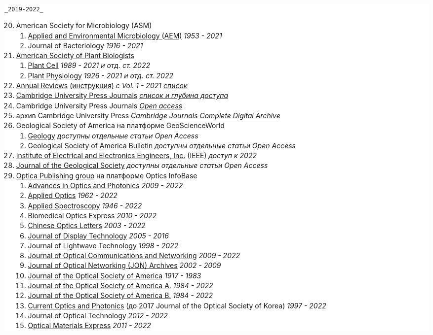     _2019-2022_
20. American Society for Microbiology (ASM)
    1. [Applied and Environmental Microbiology (AEM)](http://aem.asm.org/)
    _1953 - 2021_
    2. [Journal of Bacteriology](http://jb.asm.org/)
    _1916 - 2021_
21. [American Society of Plant Biologists](http://my.aspb.org/)
    1. [Plant Cell](http://www.plantcell.org/)
    _1989 - 2021 и отд. ст. 2022_
    2. [Plant Physiology](http://www.plantphysiol.org/)
    _1926 - 2021 и отд. ст. 2022_
22. [Annual Reviews](http://www.annualreviews.org/ "Срок окончания подписки 31 октября 2013 года") [(инструкция)](/more/i18.html)
_с Vol. 1 - 2021 [список](/more/baza%20dannyh_Annual%20Reviews.docx)_
23. [Cambridge University Press Journals](https://www.cambridge.org/core/)
_[список и глубина доступа](https://www.cambridge.org/core/what-we-publish/journals)_
24. Cambridge University Press Journals
_[Open access](https://www.cambridge.org/core/what-we-publish/open-access)_
25. архив Cambridge University Press
_[Cambridge Journals Complete Digital Archive](http://journals.cambridge.org/action/displaySpecialPage?pageId=3092&archive=3092)_
26. Geological Society of America на платформе GeoScienceWorld
    1.  [Geology](http://geology.gsapubs.org/) 
    _доступны отдельные статьи Open Access_
    2.  [Geological Society of America Bulletin](http://gsabulletin.gsapubs.org/)
    _доступны отдельные статьи Open Access_
27. [Institute of Electrical and Electronics Engineers, Inc.](http://ieeexplore.ieee.org/Xplore/home.jsp) (IEEE)
_доступ к 2022_
28. [Journal of the Geological Society](http://jgs.lyellcollection.org/)
_доступны отдельные статьи Open Access_
29. [Optica Publishing group](https://opg.optica.org/) на платформе Optics InfoBase
    1. [Advances in Optics and Photonics](http://www.opticsinfobase.org/aop/virtual_issue.cfm)
    _2009 - 2022_
    2. [Applied Optics](http://ao.osa.org/Issue.cfm)
    _1962 - 2022_
    3. [Applied Spectroscopy](http://www.opticsinfobase.org/as/browse.cfm)
    _1946 - 2022_
    4. [Biomedical Optics Express](http://www.opticsinfobase.org/boe/home.cfm)
    _2010 - 2022_
    5. [Chinese Optics Letters](http://www.opticsinfobase.org/col/browse.cfm)
    _2003 - 2022_
    6. [Journal of Display Technology](http://www.opticsinfobase.org/jdt/browse.cfm)
    _2005 - 2016_
    7. [Journal of Lightwave Technology](http://www.opticsinfobase.org/jlt/browse.cfm)
    _1998 - 2022_
    8. [Journal of Optical Communications and Networking](http://www.opticsinfobase.org/jocn/browse.cfm)
    _2009 - 2022_
    9. [Journal of Optical Networking (JON) Archives](http://www.opticsinfobase.org/jocn/browse.cfm)
    _2002 - 2009_
    10. [Journal of the Optical Society of America](http://www.opticsinfobase.org/josa/browse.cfm)
    _1917 - 1983_
    11. [Journal of the Optical Society of America A.](http://josaa.osa.org/issue.cfm)
    _1984 - 2022_
    12. [Journal of the Optical Society of America B.](http://josab.osa.org/issue.cfm)
    _1984 - 2022_
    13. [Current Optics and Photonics](http://www.osapublishing.org/copp/browse.cfm) (до 2017 Journal of the Optical Society of Korea)
    _1997 - 2022_
    14. [Journal of Optical Technology](http://www.opticsinfobase.org/jot/home.cfm)
    _2012 - 2022_
    15. [Optical Materials Express](http://www.opticsinfobase.org/ome/home.cfm)
    _2011 - 2022_